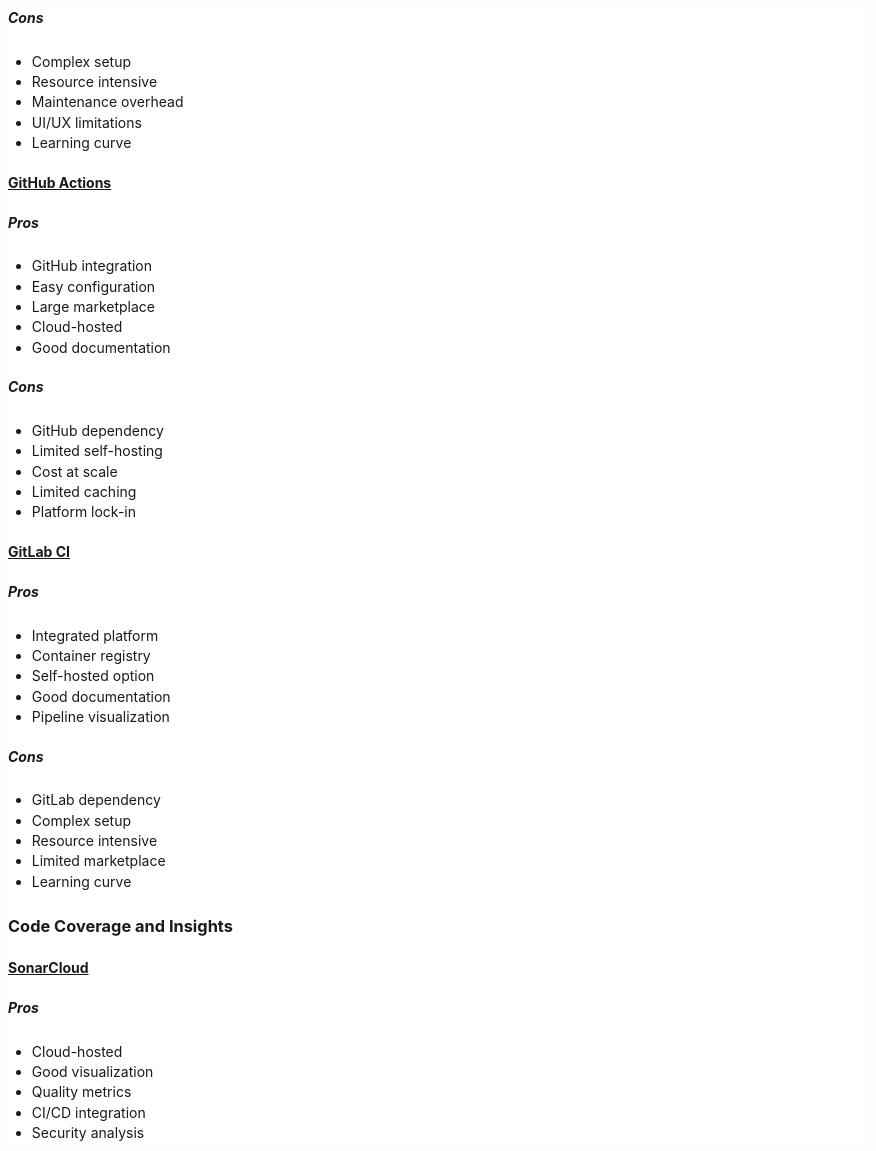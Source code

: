 ##### Cons

- Complex setup
- Resource intensive
- Maintenance overhead
- UI/UX limitations
- Learning curve

#### [GitHub Actions](https://github.com/features/actions)

##### Pros

- GitHub integration
- Easy configuration
- Large marketplace
- Cloud-hosted
- Good documentation

##### Cons

- GitHub dependency
- Limited self-hosting
- Cost at scale
- Limited caching
- Platform lock-in

#### [GitLab CI](https://docs.gitlab.com/ee/ci/quick_start/)

##### Pros

- Integrated platform
- Container registry
- Self-hosted option
- Good documentation
- Pipeline visualization

##### Cons

- GitLab dependency
- Complex setup
- Resource intensive
- Limited marketplace
- Learning curve

### Code Coverage and Insights

#### [SonarCloud](https://sonarcloud.io/)

##### Pros

- Cloud-hosted
- Good visualization
- Quality metrics
- CI/CD integration
- Security analysis
